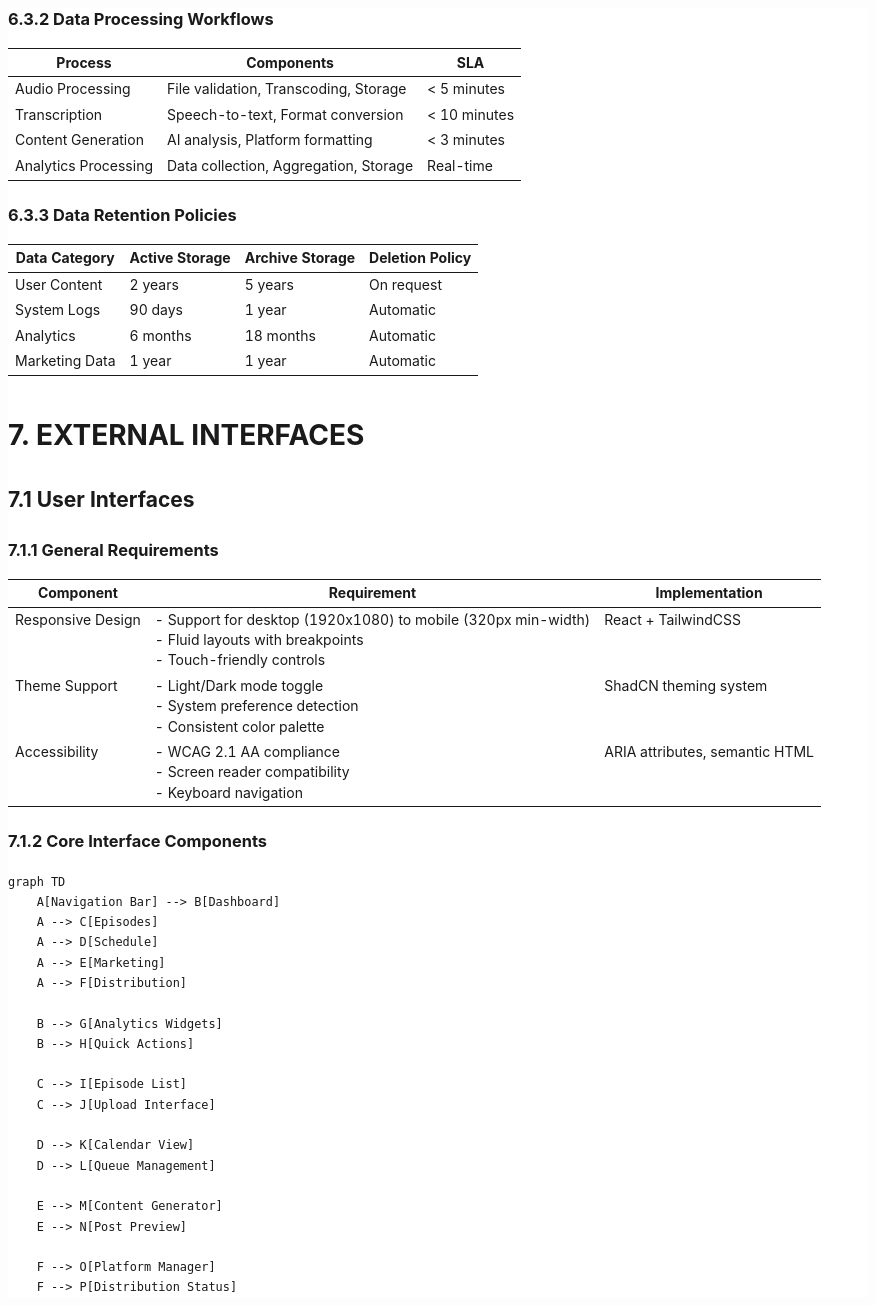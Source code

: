 ### 6.3.2 Data Processing Workflows

| Process | Components | SLA |
|---------|------------|-----|
| Audio Processing | File validation, Transcoding, Storage | < 5 minutes |
| Transcription | Speech-to-text, Format conversion | < 10 minutes |
| Content Generation | AI analysis, Platform formatting | < 3 minutes |
| Analytics Processing | Data collection, Aggregation, Storage | Real-time |

### 6.3.3 Data Retention Policies

| Data Category | Active Storage | Archive Storage | Deletion Policy |
|---------------|----------------|-----------------|-----------------|
| User Content | 2 years | 5 years | On request |
| System Logs | 90 days | 1 year | Automatic |
| Analytics | 6 months | 18 months | Automatic |
| Marketing Data | 1 year | 1 year | Automatic |

# 7. EXTERNAL INTERFACES

## 7.1 User Interfaces

### 7.1.1 General Requirements

| Component | Requirement | Implementation |
|-----------|-------------|----------------|
| Responsive Design | - Support for desktop (1920x1080) to mobile (320px min-width)<br>- Fluid layouts with breakpoints<br>- Touch-friendly controls | React + TailwindCSS |
| Theme Support | - Light/Dark mode toggle<br>- System preference detection<br>- Consistent color palette | ShadCN theming system |
| Accessibility | - WCAG 2.1 AA compliance<br>- Screen reader compatibility<br>- Keyboard navigation | ARIA attributes, semantic HTML |

### 7.1.2 Core Interface Components

```mermaid
graph TD
    A[Navigation Bar] --> B[Dashboard]
    A --> C[Episodes]
    A --> D[Schedule]
    A --> E[Marketing]
    A --> F[Distribution]
    
    B --> G[Analytics Widgets]
    B --> H[Quick Actions]
    
    C --> I[Episode List]
    C --> J[Upload Interface]
    
    D --> K[Calendar View]
    D --> L[Queue Management]
    
    E --> M[Content Generator]
    E --> N[Post Preview]
    
    F --> O[Platform Manager]
    F --> P[Distribution Status]
```
